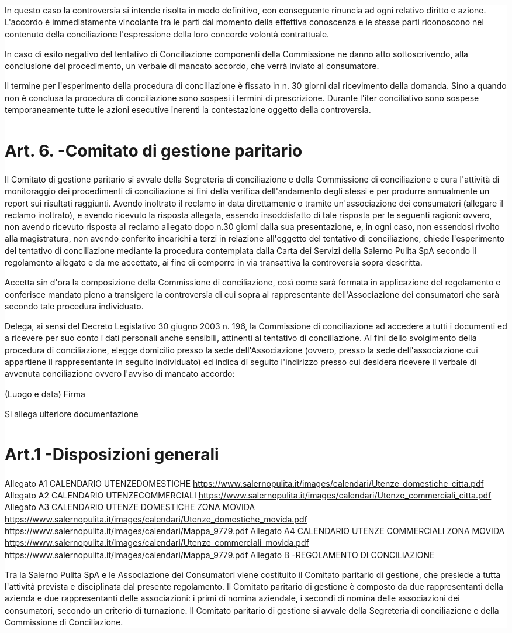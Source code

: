 In questo caso la controversia si intende risolta in modo definitivo, con conseguente rinuncia ad ogni relativo diritto e azione. L'accordo è immediatamente vincolante tra le parti dal momento della effettiva conoscenza e le stesse parti riconoscono nel contenuto della conciliazione l'espressione della loro concorde volontà contrattuale.

In caso di esito negativo del tentativo di Conciliazione componenti della Commissione ne danno atto sottoscrivendo, alla conclusione del procedimento, un verbale di mancato accordo, che verrà inviato al consumatore.

Il termine per l'esperimento della procedura di conciliazione è fissato in n. 30 giorni dal ricevimento della domanda. Sino a quando non è conclusa la procedura di conciliazione sono sospesi i termini di prescrizione. Durante l'iter conciliativo sono sospese temporaneamente tutte le azioni esecutive inerenti la contestazione oggetto della controversia.

# Art. 6. -Comitato di gestione paritario
Il Comitato di gestione paritario si avvale della Segreteria di conciliazione e della Commissione di conciliazione e cura l'attività di monitoraggio dei procedimenti di conciliazione ai fini della verifica dell'andamento degli stessi e per produrre annualmente un report sui risultati raggiunti. Avendo inoltrato il reclamo in data direttamente o tramite un'associazione dei consumatori (allegare il reclamo inoltrato), e avendo ricevuto la risposta allegata, essendo insoddisfatto di tale risposta per le seguenti ragioni: ovvero, non avendo ricevuto risposta al reclamo allegato dopo n.30 giorni dalla sua presentazione, e, in ogni caso, non essendosi rivolto alla magistratura, non avendo conferito incarichi a terzi in relazione all'oggetto del tentativo di conciliazione, chiede l'esperimento del tentativo di conciliazione mediante la procedura contemplata dalla Carta dei Servizi della Salerno Pulita SpA secondo il regolamento allegato e da me accettato, ai fine di comporre in via transattiva la controversia sopra descritta.

Accetta sin d'ora la composizione della Commissione di conciliazione, così come sarà formata in applicazione del regolamento e conferisce mandato pieno a transigere la controversia di cui sopra al rappresentante dell'Associazione dei consumatori che sarà secondo tale procedura individuato.

Delega, ai sensi del Decreto Legislativo 30 giugno 2003 n. 196, la Commissione di conciliazione ad accedere a tutti i documenti ed a ricevere per suo conto i dati personali anche sensibili, attinenti al tentativo di conciliazione. Ai fini dello svolgimento della procedura di conciliazione, elegge domicilio presso la sede dell'Associazione (ovvero, presso la sede dell'associazione cui appartiene il rappresentante in seguito individuato) ed indica di seguito l'indirizzo presso cui desidera ricevere il verbale di avvenuta conciliazione ovvero l'avviso di mancato accordo:

(Luogo e data) Firma

Si allega ulteriore documentazione

# Art.1 -Disposizioni generali
Allegato A1 CALENDARIO UTENZEDOMESTICHE https://www.salernopulita.it/images/calendari/Utenze_domestiche_citta.pdf Allegato A2 CALENDARIO UTENZECOMMERCIALI https://www.salernopulita.it/images/calendari/Utenze_commerciali_citta.pdf Allegato A3 CALENDARIO UTENZE DOMESTICHE ZONA MOVIDA https://www.salernopulita.it/images/calendari/Utenze_domestiche_movida.pdf https://www.salernopulita.it/images/calendari/Mappa_9779.pdf Allegato A4 CALENDARIO UTENZE COMMERCIALI ZONA MOVIDA https://www.salernopulita.it/images/calendari/Utenze_commerciali_movida.pdf https://www.salernopulita.it/images/calendari/Mappa_9779.pdf Allegato B -REGOLAMENTO DI CONCILIAZIONE

Tra la Salerno Pulita SpA e le Associazione dei Consumatori viene costituito il Comitato paritario di gestione, che presiede a tutta l'attività prevista e disciplinata dal presente regolamento. Il Comitato paritario di gestione è composto da due rappresentanti della azienda e due rappresentanti delle associazioni: i primi di nomina aziendale, i secondi di nomina delle associazioni dei consumatori, secondo un criterio di turnazione. Il Comitato paritario di gestione si avvale della Segreteria di conciliazione e della Commissione di Conciliazione.
